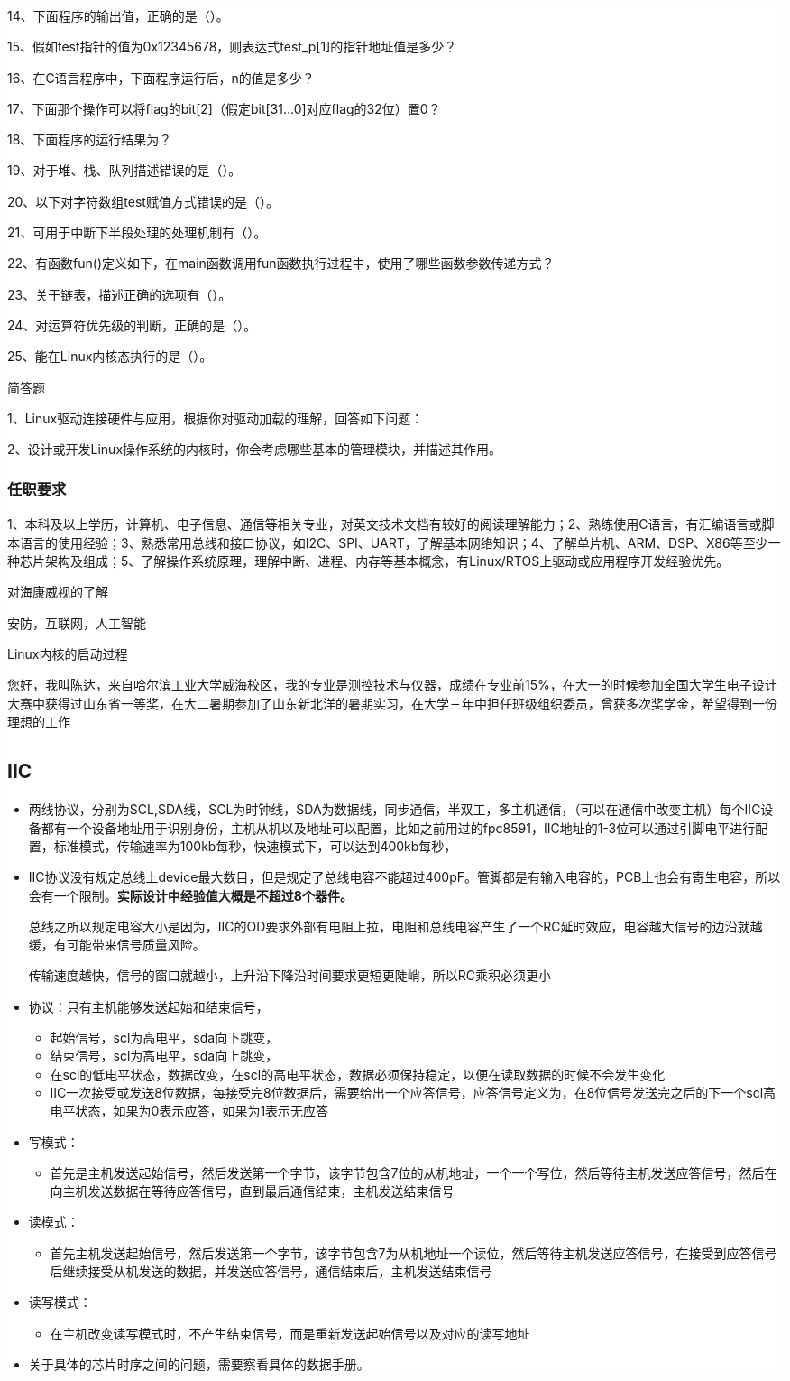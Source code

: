 14、下面程序的输出值，正确的是（）。

15、假如test指针的值为0x12345678，则表达式test_p[1]的指针地址值是多少？

16、在C语言程序中，下面程序运行后，n的值是多少？

17、下面那个操作可以将flag的bit[2]（假定bit[31...0]对应flag的32位）置0？

18、下面程序的运行结果为？

19、对于堆、栈、队列描述错误的是（）。

20、以下对字符数组test赋值方式错误的是（）。

21、可用于中断下半段处理的处理机制有（）。

22、有函数fun()定义如下，在main函数调用fun函数执行过程中，使用了哪些函数参数传递方式？

23、关于链表，描述正确的选项有（）。

24、对运算符优先级的判断，正确的是（）。

25、能在Linux内核态执行的是（）。

简答题

1、Linux驱动连接硬件与应用，根据你对驱动加载的理解，回答如下问题：

2、设计或开发Linux操作系统的内核时，你会考虑哪些基本的管理模块，并描述其作用。

### **任职要求**

1、本科及以上学历，计算机、电子信息、通信等相关专业，对英文技术文档有较好的阅读理解能力；2、熟练使用C语言，有汇编语言或脚本语言的使用经验；3、熟悉常用总线和接口协议，如I2C、SPI、UART，了解基本网络知识；4、了解单片机、ARM、DSP、X86等至少一种芯片架构及组成；5、了解操作系统原理，理解中断、进程、内存等基本概念，有Linux/RTOS上驱动或应用程序开发经验优先。

  

对海康威视的了解

安防，互联网，人工智能

  

Linux内核的启动过程

  

  

您好，我叫陈达，来自哈尔滨工业大学威海校区，我的专业是测控技术与仪器，成绩在专业前15%，在大一的时候参加全国大学生电子设计大赛中获得过山东省一等奖，在大二暑期参加了山东新北洋的暑期实习，在大学三年中担任班级组织委员，曾获多次奖学金，希望得到一份理想的工作

  

## IIC

- 两线协议，分别为SCL,SDA线，SCL为时钟线，SDA为数据线，同步通信，半双工，多主机通信，（可以在通信中改变主机）每个IIC设备都有一个设备地址用于识别身份，主机从机以及地址可以配置，比如之前用过的fpc8591，IIC地址的1-3位可以通过引脚电平进行配置，标准模式，传输速率为100kb每秒，快速模式下，可以达到400kb每秒，
- IIC协议没有规定总线上device最大数目，但是规定了总线电容不能超过400pF。管脚都是有输入电容的，PCB上也会有寄生电容，所以会有一个限制。**实际设计中经验值大概是不超过8个器件。**
    
    总线之所以规定电容大小是因为，IIC的OD要求外部有电阻上拉，电阻和总线电容产生了一个RC延时效应，电容越大信号的边沿就越缓，有可能带来信号质量风险。
    
    传输速度越快，信号的窗口就越小，上升沿下降沿时间要求更短更陡峭，所以RC乘积必须更小
    
- 协议：只有主机能够发送起始和结束信号，
    - 起始信号，scl为高电平，sda向下跳变，
    - 结束信号，scl为高电平，sda向上跳变，
    - 在scl的低电平状态，数据改变，在scl的高电平状态，数据必须保持稳定，以便在读取数据的时候不会发生变化
    - IIC一次接受或发送8位数据，每接受完8位数据后，需要给出一个应答信号，应答信号定义为，在8位信号发送完之后的下一个scl高电平状态，如果为0表示应答，如果为1表示无应答
- 写模式：
    - 首先是主机发送起始信号，然后发送第一个字节，该字节包含7位的从机地址，一个一个写位，然后等待主机发送应答信号，然后在向主机发送数据在等待应答信号，直到最后通信结束，主机发送结束信号
- 读模式：
    - 首先主机发送起始信号，然后发送第一个字节，该字节包含7为从机地址一个读位，然后等待主机发送应答信号，在接受到应答信号后继续接受从机发送的数据，并发送应答信号，通信结束后，主机发送结束信号
- 读写模式：
    - 在主机改变读写模式时，不产生结束信号，而是重新发送起始信号以及对应的读写地址
- 关于具体的芯片时序之间的问题，需要察看具体的数据手册。

